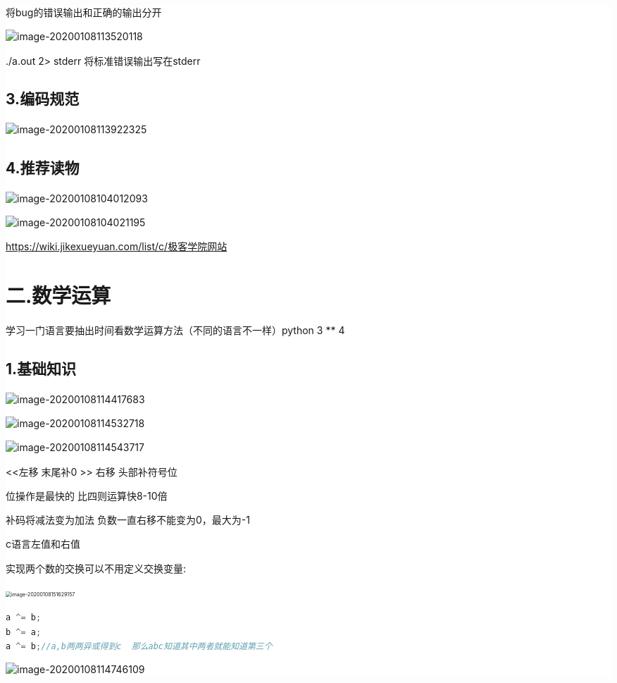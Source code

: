 将bug的错误输出和正确的输出分开

![image-20200108113520118](https://gitee.com/xsm970228/images2020.9.5/raw/master/image-20200108113520118.png)

./a.out 2> stderr 将标准错误输出写在stderr



## 3.编码规范

![image-20200108113922325](https://gitee.com/xsm970228/images2020.9.5/raw/master/image-20200108113922325.png)

## 4.推荐读物

![image-20200108104012093](https://gitee.com/xsm970228/images2020.9.5/raw/master/image-20200108104012093.png)

![image-20200108104021195](https://gitee.com/xsm970228/images2020.9.5/raw/master/image-20200108104021195.png)

https://wiki.jikexueyuan.com/list/c/极客学院网站

# 二.数学运算

学习一门语言要抽出时间看数学运算方法（不同的语言不一样）python  3 ** 4

## 1.基础知识

![image-20200108114417683](https://gitee.com/xsm970228/images2020.9.5/raw/master/image-20200108114417683.png)

![image-20200108114532718](https://gitee.com/xsm970228/images2020.9.5/raw/master/image-20200108114532718.png)

![image-20200108114543717](https://gitee.com/xsm970228/images2020.9.5/raw/master/image-20200108114543717.png)

<<左移 末尾补0    >> 右移 头部补符号位

位操作是最快的 比四则运算快8-10倍

补码将减法变为加法
负数一直右移不能变为0，最大为-1

c语言左值和右值

实现两个数的交换可以不用定义交换变量:

<img src="https://gitee.com/xsm970228/images2020.9.5/raw/master/image-20200108151629157.png" alt="image-20200108151629157" style="zoom:50%;" />

```c
a ^= b;
b ^= a;
a ^= b;//a,b两两异或得到c  那么abc知道其中两者就能知道第三个
```

![image-20200108114746109](https://gitee.com/xsm970228/images2020.9.5/raw/master/image-20200108114746109.png)
